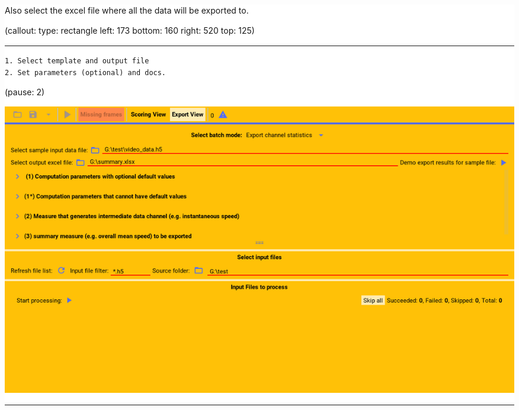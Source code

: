 Also select the excel file where all the data will be exported to.

(callout:
  type: rectangle
  left: 173
  bottom: 160
  right: 520
  top: 125)

---

```
1. Select template and output file
2. Set parameters (optional) and docs.
```

(pause: 2)

![](template.png)

---
